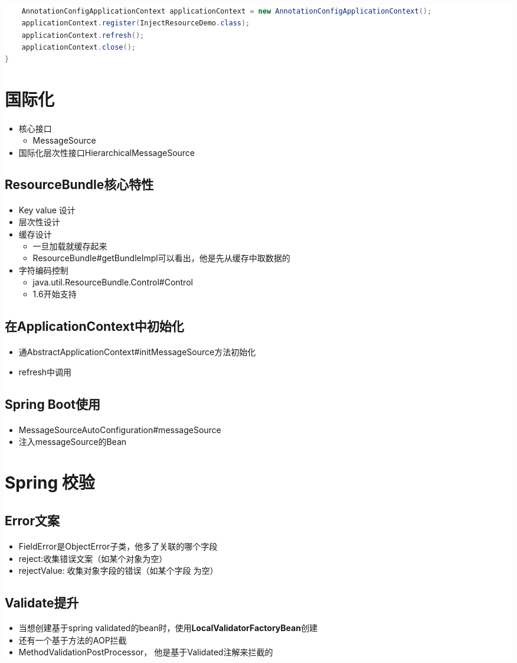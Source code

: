 ```java
    AnnotationConfigApplicationContext applicationContext = new AnnotationConfigApplicationContext();
    applicationContext.register(InjectResourceDemo.class);
    applicationContext.refresh();
    applicationContext.close();
}
```

# 国际化

- 核心接口
  - MessageSource
- 国际化层次性接口HierarchicalMessageSource

## ResourceBundle核心特性

- Key value 设计
- 层次性设计
- 缓存设计
  - 一旦加载就缓存起来
  - ResourceBundle#getBundleImpl可以看出，他是先从缓存中取数据的
- 字符编码控制
  - java.util.ResourceBundle.Control#Control
  - 1.6开始支持

## 在ApplicationContext中初始化

- 通AbstractApplicationContext#initMessageSource方法初始化 

- refresh中调用

## Spring Boot使用

- MessageSourceAutoConfiguration#messageSource
- 注入messageSource的Bean

# Spring 校验

## Error文案

- FieldError是ObjectError子类，他多了关联的哪个字段
- reject:收集错误文案（如某个对象为空）
- rejectValue: 收集对象字段的错误（如某个字段 为空）

## Validate提升

- 当想创建基于spring validated的bean时，使用**LocalValidatorFactoryBean**创建
- 还有一个基于方法的AOP拦截
- MethodValidationPostProcessor， 他是基于Validated注解来拦截的
